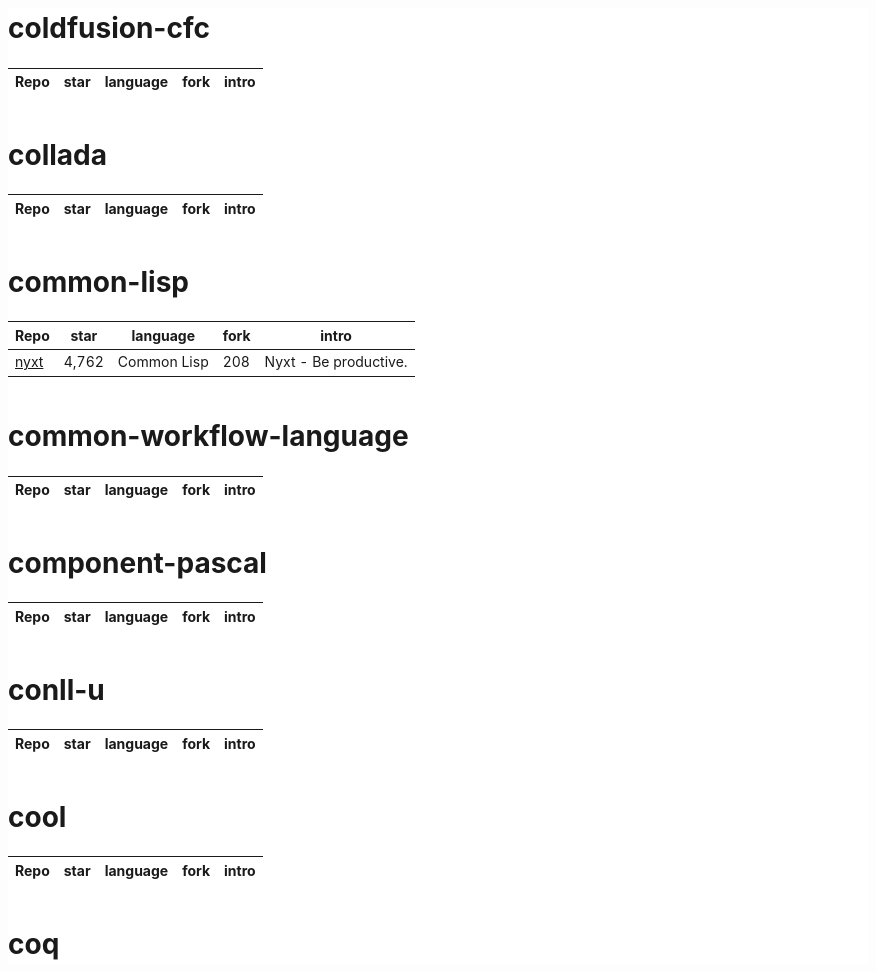 

# coldfusion-cfc

Repo|star|language|fork|intro
-|-|-|-|-



# collada

Repo|star|language|fork|intro
-|-|-|-|-



# common-lisp

Repo|star|language|fork|intro
-|-|-|-|-
[nyxt](https://github.com/atlas-engineer/nyxt)|4,762|Common Lisp|208|Nyxt - Be productive.


# common-workflow-language

Repo|star|language|fork|intro
-|-|-|-|-



# component-pascal

Repo|star|language|fork|intro
-|-|-|-|-



# conll-u

Repo|star|language|fork|intro
-|-|-|-|-



# cool

Repo|star|language|fork|intro
-|-|-|-|-



# coq
